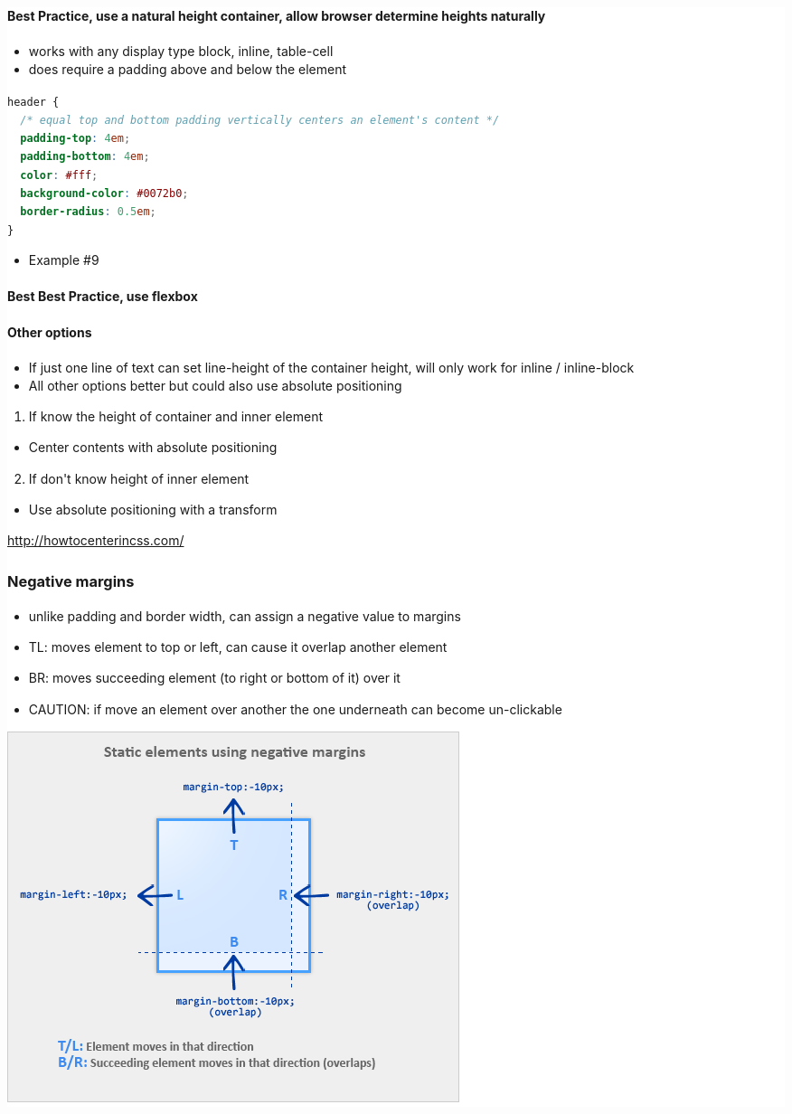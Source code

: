 #### Best Practice, use a natural height container, allow browser determine heights naturally

- works with any display type block, inline, table-cell
- does require a padding above and below the element

```css
header {
  /* equal top and bottom padding vertically centers an element's content */
  padding-top: 4em;
  padding-bottom: 4em;
  color: #fff;
  background-color: #0072b0;
  border-radius: 0.5em;
}
```

- Example #9

#### Best Best Practice, use flexbox

#### Other options

- If just one line of text can set line-height of the container height, will only work for inline / inline-block
- All other options better but could also use absolute positioning

1. If know the height of container and inner element

- Center contents with absolute positioning

2. If don't know height of inner element

- Use absolute positioning with a transform

<http://howtocenterincss.com/>

### Negative margins

- unlike padding and border width, can assign a negative value to margins
- TL: moves element to top or left, can cause it overlap another element
- BR: moves succeeding element (to right or bottom of it) over it

- CAUTION: if move an element over another the one underneath can become un-clickable

![margin-motion](margin-motion.gif)

